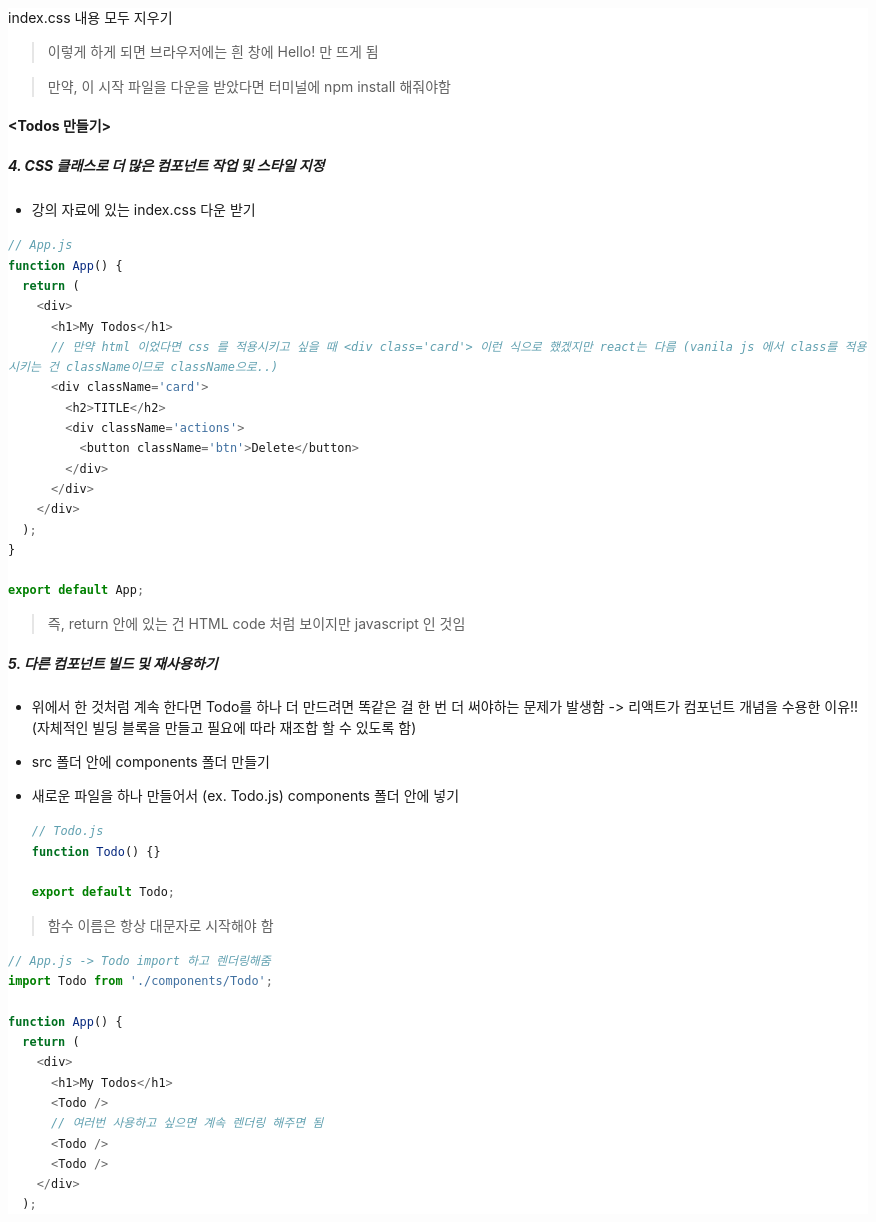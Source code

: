 index.css 내용 모두 지우기 

> 이렇게 하게 되면 브라우저에는 흰 창에 Hello! 만 뜨게 됨 

> 만약, 이 시작 파일을 다운을 받았다면 터미널에 npm install 해줘야함 



#### <Todos 만들기> 

##### 4. CSS 클래스로 더 많은 컴포넌트 작업 및 스타일 지정 

- 강의 자료에 있는 index.css 다운 받기 

```javascript
// App.js 
function App() {
  return (
    <div>
      <h1>My Todos</h1>
      // 만약 html 이었다면 css 를 적용시키고 싶을 때 <div class='card'> 이런 식으로 했겠지만 react는 다름 (vanila js 에서 class를 적용시키는 건 className이므로 className으로..)
      <div className='card'>
        <h2>TITLE</h2>
        <div className='actions'>
          <button className='btn'>Delete</button>
        </div>
      </div>
    </div>
  );
}

export default App; 
```

> 즉, return 안에 있는 건 HTML code 처럼 보이지만 javascript 인 것임 



##### 5. 다른 컴포넌트 빌드 및 재사용하기 

- 위에서 한 것처럼 계속 한다면 Todo를 하나 더 만드려면 똑같은 걸 한 번 더 써야하는 문제가 발생함  -> 리액트가 컴포넌트 개념을 수용한 이유!! (자체적인 빌딩 블록을 만들고 필요에 따라 재조합 할 수 있도록 함) 

- src 폴더 안에 components 폴더 만들기 
- 새로운 파일을 하나 만들어서 (ex. Todo.js) components 폴더 안에 넣기 

  ```javascript
  // Todo.js  
  function Todo() {} 
  
  export default Todo;  
  ```

> 함수 이름은 항상 대문자로 시작해야 함 



```javascript
// App.js -> Todo import 하고 렌더링해줌 
import Todo from './components/Todo'; 

function App() {
  return (
    <div>
      <h1>My Todos</h1>
      <Todo />
      // 여러번 사용하고 싶으면 계속 렌더링 해주면 됨 
      <Todo /> 
      <Todo /> 
    </div>
  );
```